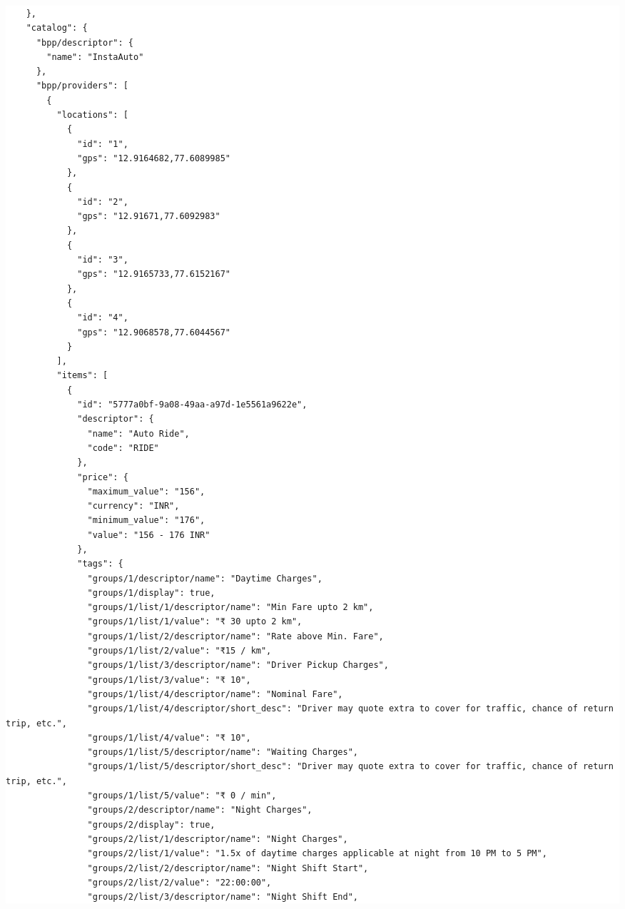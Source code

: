```
    },
    "catalog": {
      "bpp/descriptor": {
        "name": "InstaAuto"
      },
      "bpp/providers": [
        {
          "locations": [
            {
              "id": "1",
              "gps": "12.9164682,77.6089985"
            },
            {
              "id": "2",
              "gps": "12.91671,77.6092983"
            },
            {
              "id": "3",
              "gps": "12.9165733,77.6152167"
            },
            {
              "id": "4",
              "gps": "12.9068578,77.6044567"
            }
          ],
          "items": [
            {
              "id": "5777a0bf-9a08-49aa-a97d-1e5561a9622e",
              "descriptor": {
                "name": "Auto Ride",
                "code": "RIDE"
              },
              "price": {
                "maximum_value": "156",
                "currency": "INR",
                "minimum_value": "176",
                "value": "156 - 176 INR"
              },
              "tags": {
                "groups/1/descriptor/name": "Daytime Charges",
                "groups/1/display": true,
                "groups/1/list/1/descriptor/name": "Min Fare upto 2 km",
                "groups/1/list/1/value": "₹ 30 upto 2 km",
                "groups/1/list/2/descriptor/name": "Rate above Min. Fare",
                "groups/1/list/2/value": "₹15 / km",
                "groups/1/list/3/descriptor/name": "Driver Pickup Charges",
                "groups/1/list/3/value": "₹ 10",
                "groups/1/list/4/descriptor/name": "Nominal Fare",
                "groups/1/list/4/descriptor/short_desc": "Driver may quote extra to cover for traffic, chance of return trip, etc.",
                "groups/1/list/4/value": "₹ 10",
                "groups/1/list/5/descriptor/name": "Waiting Charges",
                "groups/1/list/5/descriptor/short_desc": "Driver may quote extra to cover for traffic, chance of return trip, etc.",
                "groups/1/list/5/value": "₹ 0 / min",
                "groups/2/descriptor/name": "Night Charges",
                "groups/2/display": true,
                "groups/2/list/1/descriptor/name": "Night Charges",
                "groups/2/list/1/value": "1.5x of daytime charges applicable at night from 10 PM to 5 PM",
                "groups/2/list/2/descriptor/name": "Night Shift Start",
                "groups/2/list/2/value": "22:00:00",
                "groups/2/list/3/descriptor/name": "Night Shift End",
```